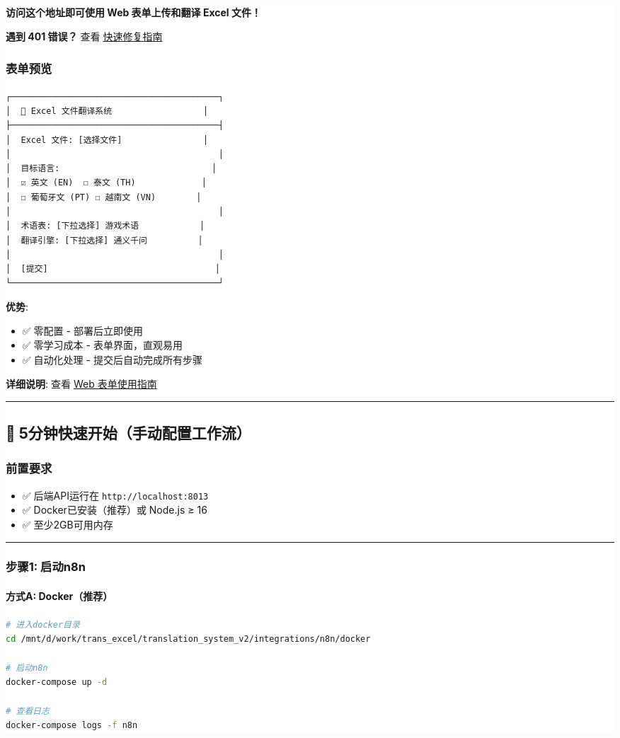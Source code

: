 **访问这个地址即可使用 Web 表单上传和翻译 Excel 文件！**

**遇到 401 错误？** 查看 [快速修复指南](./QUICK_FIX_401.md)

### 表单预览

```
┌─────────────────────────────────────────┐
│  📄 Excel 文件翻译系统                  │
├─────────────────────────────────────────┤
│  Excel 文件: [选择文件]                │
│                                         │
│  目标语言:                              │
│  ☑ 英文 (EN)  ☐ 泰文 (TH)             │
│  ☐ 葡萄牙文 (PT) ☐ 越南文 (VN)        │
│                                         │
│  术语表: [下拉选择] 游戏术语            │
│  翻译引擎: [下拉选择] 通义千问          │
│                                         │
│  [提交]                                 │
└─────────────────────────────────────────┘
```

**优势**:
- ✅ 零配置 - 部署后立即使用
- ✅ 零学习成本 - 表单界面，直观易用
- ✅ 自动化处理 - 提交后自动完成所有步骤

**详细说明**: 查看 [Web 表单使用指南](./WEB_FORM_GUIDE.md)

---

## 🚀 5分钟快速开始（手动配置工作流）

### 前置要求

- ✅ 后端API运行在 `http://localhost:8013`
- ✅ Docker已安装（推荐）或 Node.js ≥ 16
- ✅ 至少2GB可用内存

---

### 步骤1: 启动n8n

#### 方式A: Docker（推荐）

```bash
# 进入docker目录
cd /mnt/d/work/trans_excel/translation_system_v2/integrations/n8n/docker

# 启动n8n
docker-compose up -d

# 查看日志
docker-compose logs -f n8n
```
